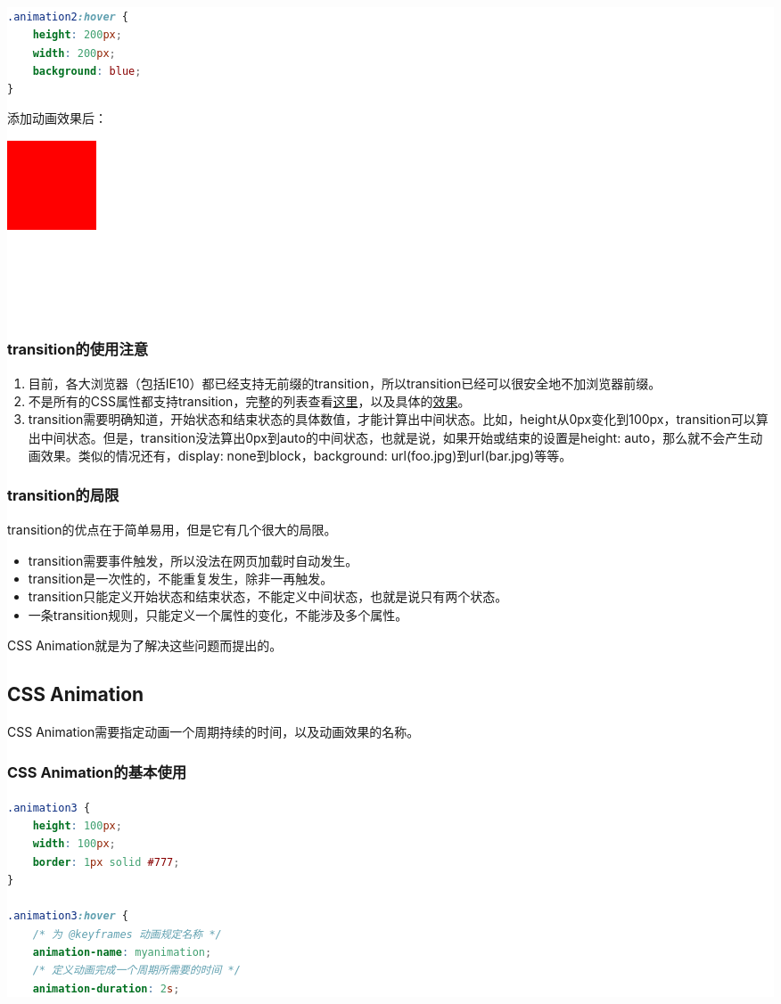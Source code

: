 ```css
.animation2:hover {
    height: 200px;
    width: 200px;
    background: blue;
}
```

添加动画效果后：

<style type="text/css" media="screen">
.animation2 {
    height: 100px;
    width: 100px;
    background: red;
    transition-property: background width height;
    transition-delay: 0s;
    transition-duration: 2s;
    transition-timing-function: ease;
}

.animation2:hover {
    height: 200px;
    width: 200px;
    background: blue;
}
</style>
<div style="width:100%;height:200px;">
    <div class="animation2"></div>
</div>

### transition的使用注意
1. 目前，各大浏览器（包括IE10）都已经支持无前缀的transition，所以transition已经可以很安全地不加浏览器前缀。
2. 不是所有的CSS属性都支持transition，完整的列表查看[这里](http://oli.jp/2010/css-animatable-properties/)，以及具体的[效果](http://leaverou.github.io/animatable/)。
3. transition需要明确知道，开始状态和结束状态的具体数值，才能计算出中间状态。比如，height从0px变化到100px，transition可以算出中间状态。但是，transition没法算出0px到auto的中间状态，也就是说，如果开始或结束的设置是height: auto，那么就不会产生动画效果。类似的情况还有，display: none到block，background: url(foo.jpg)到url(bar.jpg)等等。

###  transition的局限
transition的优点在于简单易用，但是它有几个很大的局限。

* transition需要事件触发，所以没法在网页加载时自动发生。
* transition是一次性的，不能重复发生，除非一再触发。
* transition只能定义开始状态和结束状态，不能定义中间状态，也就是说只有两个状态。
* 一条transition规则，只能定义一个属性的变化，不能涉及多个属性。

CSS Animation就是为了解决这些问题而提出的。
## CSS Animation
CSS Animation需要指定动画一个周期持续的时间，以及动画效果的名称。
### CSS Animation的基本使用
```css
.animation3 {
    height: 100px;
    width: 100px;
    border: 1px solid #777;
}

.animation3:hover {
    /* 为 @keyframes 动画规定名称 */
    animation-name: myanimation;
    /* 定义动画完成一个周期所需要的时间 */
    animation-duration: 2s;
```